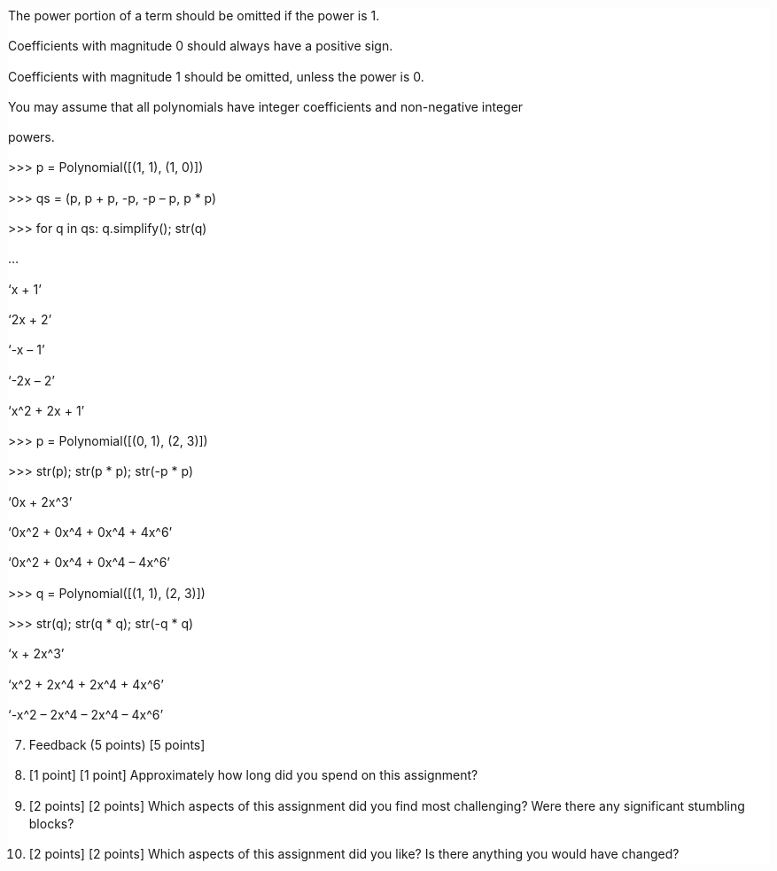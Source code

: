 The power portion of a term should be omitted if the power is 1.

Coefficients with magnitude 0 should always have a positive sign.

Coefficients with magnitude 1 should be omitted, unless the power is 0.

You may assume that all polynomials have integer coefficients and non-negative integer

powers.

&gt;&gt;&gt; p = Polynomial([(1, 1), (1, 0)])

&gt;&gt;&gt; qs = (p, p + p, -p, -p – p, p * p)

&gt;&gt;&gt; for q in qs: q.simplify(); str(q)

…

‘x + 1’

‘2x + 2’

‘-x – 1’

‘-2x – 2’

‘x^2 + 2x + 1’

&gt;&gt;&gt; p = Polynomial([(0, 1), (2, 3)])

&gt;&gt;&gt; str(p); str(p * p); str(-p * p)

‘0x + 2x^3’

‘0x^2 + 0x^4 + 0x^4 + 4x^6’

‘0x^2 + 0x^4 + 0x^4 – 4x^6’

&gt;&gt;&gt; q = Polynomial([(1, 1), (2, 3)])

&gt;&gt;&gt; str(q); str(q * q); str(-q * q)

‘x + 2x^3’

‘x^2 + 2x^4 + 2x^4 + 4x^6’

‘-x^2 – 2x^4 – 2x^4 – 4x^6’

7. Feedback (5 points) [5 points]

1. [1 point] [1 point] Approximately how long did you spend on this assignment?

2. [2 points] [2 points] Which aspects of this assignment did you find most challenging? Were there any significant stumbling blocks?

3. [2 points] [2 points] Which aspects of this assignment did you like? Is there anything you would have changed?

